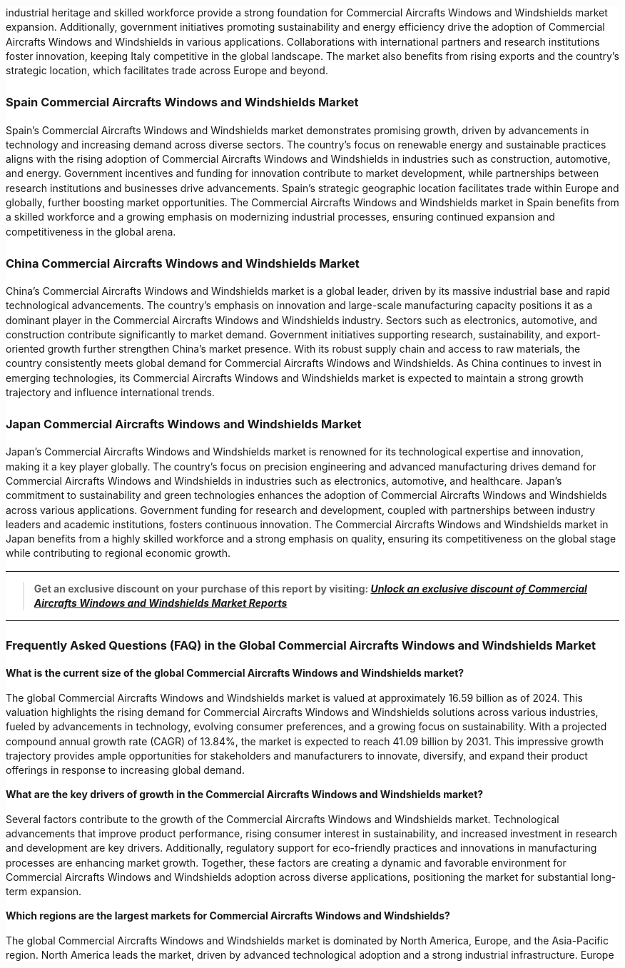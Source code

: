 industrial heritage and skilled workforce provide a strong foundation for Commercial Aircrafts Windows and Windshields market expansion. Additionally, government initiatives promoting sustainability and energy efficiency drive the adoption of Commercial Aircrafts Windows and Windshields in various applications. Collaborations with international partners and research institutions foster innovation, keeping Italy competitive in the global landscape. The market also benefits from rising exports and the country&rsquo;s strategic location, which facilitates trade across Europe and beyond.</p><h3>Spain Commercial Aircrafts Windows and Windshields Market</h3><p>Spain&rsquo;s Commercial Aircrafts Windows and Windshields market demonstrates promising growth, driven by advancements in technology and increasing demand across diverse sectors. The country&rsquo;s focus on renewable energy and sustainable practices aligns with the rising adoption of Commercial Aircrafts Windows and Windshields in industries such as construction, automotive, and energy. Government incentives and funding for innovation contribute to market development, while partnerships between research institutions and businesses drive advancements. Spain&rsquo;s strategic geographic location facilitates trade within Europe and globally, further boosting market opportunities. The Commercial Aircrafts Windows and Windshields market in Spain benefits from a skilled workforce and a growing emphasis on modernizing industrial processes, ensuring continued expansion and competitiveness in the global arena.</p><h3>China Commercial Aircrafts Windows and Windshields Market</h3><p>China&rsquo;s Commercial Aircrafts Windows and Windshields market is a global leader, driven by its massive industrial base and rapid technological advancements. The country&rsquo;s emphasis on innovation and large-scale manufacturing capacity positions it as a dominant player in the Commercial Aircrafts Windows and Windshields industry. Sectors such as electronics, automotive, and construction contribute significantly to market demand. Government initiatives supporting research, sustainability, and export-oriented growth further strengthen China&rsquo;s market presence. With its robust supply chain and access to raw materials, the country consistently meets global demand for Commercial Aircrafts Windows and Windshields. As China continues to invest in emerging technologies, its Commercial Aircrafts Windows and Windshields market is expected to maintain a strong growth trajectory and influence international trends.</p><h3>Japan Commercial Aircrafts Windows and Windshields Market</h3><p>Japan&rsquo;s Commercial Aircrafts Windows and Windshields market is renowned for its technological expertise and innovation, making it a key player globally. The country&rsquo;s focus on precision engineering and advanced manufacturing drives demand for Commercial Aircrafts Windows and Windshields in industries such as electronics, automotive, and healthcare. Japan&rsquo;s commitment to sustainability and green technologies enhances the adoption of Commercial Aircrafts Windows and Windshields across various applications. Government funding for research and development, coupled with partnerships between industry leaders and academic institutions, fosters continuous innovation. The Commercial Aircrafts Windows and Windshields market in Japan benefits from a highly skilled workforce and a strong emphasis on quality, ensuring its competitiveness on the global stage while contributing to regional economic growth.</p><hr /><blockquote><p><strong>Get an exclusive discount on your purchase of this report by visiting: <em><a href="://marketresearchpulse.com/ask-for-discount/119579?utm_source=Github&amp;utm_medium=0117">Unlock an exclusive discount of Commercial Aircrafts Windows and Windshields Market Reports</a></em>&nbsp;</strong></p></blockquote><hr /><h3>Frequently Asked Questions (FAQ) in the Global Commercial Aircrafts Windows and Windshields Market</h3><p><strong>What is the current size of the global Commercial Aircrafts Windows and Windshields market?</strong></p><p>The global Commercial Aircrafts Windows and Windshields market is valued at approximately 16.59 billion as of 2024. This valuation highlights the rising demand for Commercial Aircrafts Windows and Windshields solutions across various industries, fueled by advancements in technology, evolving consumer preferences, and a growing focus on sustainability. With a projected compound annual growth rate (CAGR) of 13.84%, the market is expected to reach 41.09 billion by 2031. This impressive growth trajectory provides ample opportunities for stakeholders and manufacturers to innovate, diversify, and expand their product offerings in response to increasing global demand.</p><p><strong>What are the key drivers of growth in the Commercial Aircrafts Windows and Windshields market?</strong></p><p>Several factors contribute to the growth of the Commercial Aircrafts Windows and Windshields market. Technological advancements that improve product performance, rising consumer interest in sustainability, and increased investment in research and development are key drivers. Additionally, regulatory support for eco-friendly practices and innovations in manufacturing processes are enhancing market growth. Together, these factors are creating a dynamic and favorable environment for Commercial Aircrafts Windows and Windshields adoption across diverse applications, positioning the market for substantial long-term expansion.</p><p><strong>Which regions are the largest markets for Commercial Aircrafts Windows and Windshields?</strong></p><p>The global Commercial Aircrafts Windows and Windshields market is dominated by North America, Europe, and the Asia-Pacific region. North America leads the market, driven by advanced technological adoption and a strong industrial infrastructure. Europe